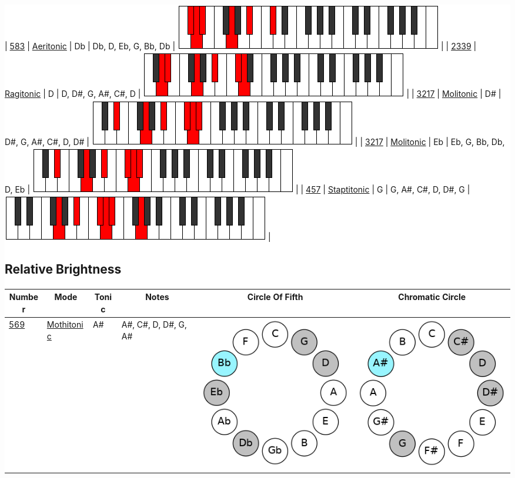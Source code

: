 | [583](https://ianring.com/musictheory/scales/583) | [Aeritonic](ModeAeritonic.md) | Db | Db, D, Eb, G, Bb, Db | ![DFlatAeritonic](ModeDFlatAeritonic.png) |
| [2339](https://ianring.com/musictheory/scales/2339) | [Ragitonic](ModeRagitonic.md) | D | D, D#, G, A#, C#, D | ![DNaturalRagitonic](ModeDNaturalRagitonic.png) |
| [3217](https://ianring.com/musictheory/scales/3217) | [Molitonic](ModeMolitonic.md) | D# | D#, G, A#, C#, D, D# | ![DSharpMolitonic](ModeDSharpMolitonic.png) |
| [3217](https://ianring.com/musictheory/scales/3217) | [Molitonic](ModeMolitonic.md) | Eb | Eb, G, Bb, Db, D, Eb | ![EFlatMolitonic](ModeEFlatMolitonic.png) |
| [457](https://ianring.com/musictheory/scales/457) | [Staptitonic](ModeStaptitonic.md) | G | G, A#, C#, D, D#, G | ![GNaturalStaptitonic](ModeGNaturalStaptitonic.png) |
## Relative Brightness

| Number | Mode | Tonic | Notes | Circle Of Fifth | Chromatic Circle |
|--------|------|-------|-------|-----------------|------------------|
| [569](https://ianring.com/musictheory/scales/569) | [Mothitonic](ModeMothitonic.md) | A# | A#, C#, D, D#, G, A# | ![ASharpMothitonic](CircleOfFifthModeASharpMothitonic.png) | ![ASharpMothitonic](ChromaticCircleModeASharpMothitonic.png) 